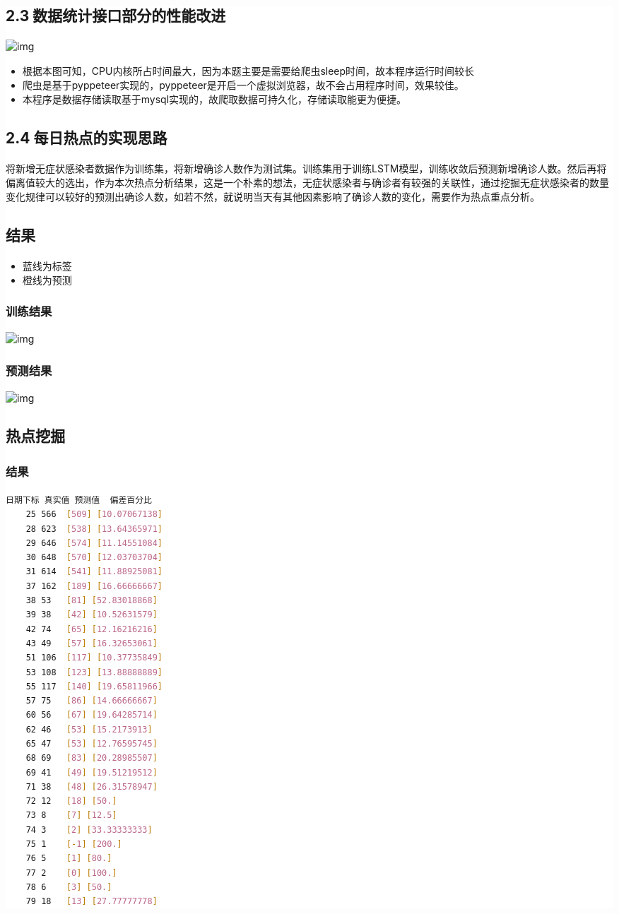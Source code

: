 

## 2.3 数据统计接口部分的性能改进

![img](http://a1.qpic.cn/psc?/V123YVdJ1qKfoR/05RlWl8gsTOH*Z17MtCBzHb2kMMUZoq*iHhEJ1d4KTRgySK2ry2cPNRT0zyF3ApzNzhgrCF7uSPMWDhTqPqqEA!!/b&ek=1&kp=1&pt=0&bo=mwVzA5sFcwMWADA!&tl=1&vuin=2287511565&tm=1663660800&dis_t=1663661241&dis_k=6dfb3ac7c18647b9415ba45446bc99ea&sce=50-1-1&rf=viewer_311)

- 根据本图可知，CPU内核所占时间最大，因为本题主要是需要给爬虫sleep时间，故本程序运行时间较长
- 爬虫是基于pyppeteer实现的，pyppeteer是开启一个虚拟浏览器，故不会占用程序时间，效果较佳。
- 本程序是数据存储读取基于mysql实现的，故爬取数据可持久化，存储读取能更为便捷。

## 2.4 每日热点的实现思路

​	将新增无症状感染者数据作为训练集，将新增确诊人数作为测试集。训练集用于训练LSTM模型，训练收敛后预测新增确诊人数。然后再将偏离值较大的选出，作为本次热点分析结果，这是一个朴素的想法，无症状感染者与确诊者有较强的关联性，通过挖掘无症状感染者的数量变化规律可以较好的预测出确诊人数，如若不然，就说明当天有其他因素影响了确诊人数的变化，需要作为热点重点分析。

## 结果

- 蓝线为标签
- 橙线为预测

### 训练结果

![img](http://a1.qpic.cn/psc?/V123YVdJ1qKfoR/05RlWl8gsTOH*Z17MtCBzNf6GPSawUx0jEeThk7xvSptH.EEYrGCfdWqcqtWRAoM7DE1OnqA*tGuAntRWQKtMw!!/b&ek=1&kp=1&pt=0&bo=yAL6AcgC.gEWADA!&tl=1&vuin=2287511565&tm=1663660800&dis_t=1663661241&dis_k=671365b4814bebc53c049bafcc3a3c37&sce=50-1-1&rf=viewer_311)

### 预测结果

![img](http://r.photo.store.qq.com/psc?/V123YVdJ1qKfoR/05RlWl8gsTOH*Z17MtCBzH3MzOerCm7A84.xG2aCc3AcOSLXXuEZGb6gEqqlLCtSVjpIiKIWGLa0GMXNTZeU4w!!/o&ek=1&kp=1&pt=0&bo=QwMOAkMDDgIWADA!&tl=1&tm=1663660800&dis_t=1663661440&dis_k=96a4ddfa7e40d7edb15a52f26c293142&sce=0-12-12&rf=viewer_311)

## 热点挖掘

### 结果

```bash
日期下标 真实值 预测值  偏差百分比
	25 566 	[509] [10.07067138]
	28 623 	[538] [13.64365971]
	29 646 	[574] [11.14551084]
	30 648 	[570] [12.03703704]
	31 614 	[541] [11.88925081]
	37 162 	[189] [16.66666667]
	38 53 	[81] [52.83018868]
	39 38 	[42] [10.52631579]
	42 74 	[65] [12.16216216]
	43 49 	[57] [16.32653061]
	51 106 	[117] [10.37735849]
	53 108 	[123] [13.88888889]
	55 117 	[140] [19.65811966]
	57 75 	[86] [14.66666667]
	60 56 	[67] [19.64285714]
	62 46 	[53] [15.2173913]
	65 47 	[53] [12.76595745]
	68 69 	[83] [20.28985507]
	69 41 	[49] [19.51219512]
	71 38 	[48] [26.31578947]
	72 12 	[18] [50.]
	73 8 	[7] [12.5]
	74 3 	[2] [33.33333333]
	75 1 	[-1] [200.]
	76 5 	[1] [80.]
	77 2 	[0] [100.]
	78 6 	[3] [50.]
	79 18 	[13] [27.77777778]
```